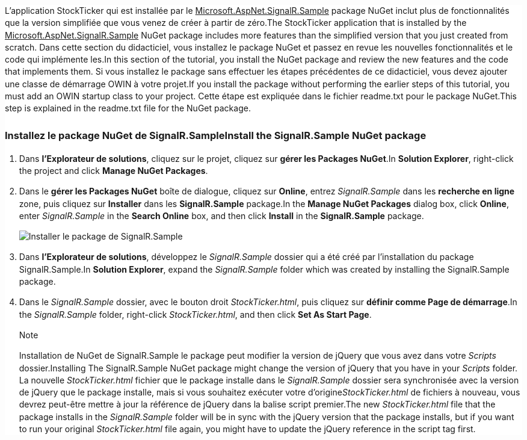 <span data-ttu-id="79ff3-307">L’application StockTicker qui est installée par le [Microsoft.AspNet.SignalR.Sample](http://nuget.org/packages/microsoft.aspnet.signalr.sample) package NuGet inclut plus de fonctionnalités que la version simplifiée que vous venez de créer à partir de zéro.</span><span class="sxs-lookup"><span data-stu-id="79ff3-307">The StockTicker application that is installed by the [Microsoft.AspNet.SignalR.Sample](http://nuget.org/packages/microsoft.aspnet.signalr.sample) NuGet package includes more features than the simplified version that you just created from scratch.</span></span> <span data-ttu-id="79ff3-308">Dans cette section du didacticiel, vous installez le package NuGet et passez en revue les nouvelles fonctionnalités et le code qui implémente les.</span><span class="sxs-lookup"><span data-stu-id="79ff3-308">In this section of the tutorial, you install the NuGet package and review the new features and the code that implements them.</span></span> <span data-ttu-id="79ff3-309">Si vous installez le package sans effectuer les étapes précédentes de ce didacticiel, vous devez ajouter une classe de démarrage OWIN à votre projet.</span><span class="sxs-lookup"><span data-stu-id="79ff3-309">If you install the package without performing the earlier steps of this tutorial, you must add an OWIN startup class to your project.</span></span> <span data-ttu-id="79ff3-310">Cette étape est expliquée dans le fichier readme.txt pour le package NuGet.</span><span class="sxs-lookup"><span data-stu-id="79ff3-310">This step is explained in the readme.txt file for the NuGet package.</span></span>

### <a name="install-the-signalrsample-nuget-package"></a><span data-ttu-id="79ff3-311">Installez le package NuGet de SignalR.Sample</span><span class="sxs-lookup"><span data-stu-id="79ff3-311">Install the SignalR.Sample NuGet package</span></span>

1. <span data-ttu-id="79ff3-312">Dans **l’Explorateur de solutions**, cliquez sur le projet, cliquez sur **gérer les Packages NuGet**.</span><span class="sxs-lookup"><span data-stu-id="79ff3-312">In **Solution Explorer**, right-click the project and click **Manage NuGet Packages**.</span></span>
2. <span data-ttu-id="79ff3-313">Dans le **gérer les Packages NuGet** boîte de dialogue, cliquez sur **Online**, entrez *SignalR.Sample* dans les **recherche en ligne** zone, puis cliquez sur  **Installer** dans les **SignalR.Sample** package.</span><span class="sxs-lookup"><span data-stu-id="79ff3-313">In the **Manage NuGet Packages** dialog box, click **Online**, enter *SignalR.Sample* in the **Search Online** box, and then click **Install** in the **SignalR.Sample** package.</span></span>

    ![Installer le package de SignalR.Sample](tutorial-server-broadcast-with-signalr/_static/image13.png)
3. <span data-ttu-id="79ff3-315">Dans **l’Explorateur de solutions**, développez le *SignalR.Sample* dossier qui a été créé par l’installation du package SignalR.Sample.</span><span class="sxs-lookup"><span data-stu-id="79ff3-315">In **Solution Explorer**, expand the *SignalR.Sample* folder which was created by installing the SignalR.Sample package.</span></span>
4. <span data-ttu-id="79ff3-316">Dans le *SignalR.Sample* dossier, avec le bouton droit *StockTicker.html*, puis cliquez sur **définir comme Page de démarrage**.</span><span class="sxs-lookup"><span data-stu-id="79ff3-316">In the *SignalR.Sample* folder, right-click *StockTicker.html*, and then click **Set As Start Page**.</span></span>

    > [!NOTE]
    > <span data-ttu-id="79ff3-317">Installation de NuGet de SignalR.Sample le package peut modifier la version de jQuery que vous avez dans votre *Scripts* dossier.</span><span class="sxs-lookup"><span data-stu-id="79ff3-317">Installing The SignalR.Sample NuGet package might change the version of jQuery that you have in your *Scripts* folder.</span></span> <span data-ttu-id="79ff3-318">La nouvelle *StockTicker.html* fichier que le package installe dans le *SignalR.Sample* dossier sera synchronisée avec la version de jQuery que le package installe, mais si vous souhaitez exécuter votre d’origine*StockTicker.html* de fichiers à nouveau, vous devrez peut-être mettre à jour la référence de jQuery dans la balise script premier.</span><span class="sxs-lookup"><span data-stu-id="79ff3-318">The new *StockTicker.html* file that the package installs in the *SignalR.Sample* folder will be in sync with the jQuery version that the package installs, but if you want to run your original *StockTicker.html* file again, you might have to update the jQuery reference in the script tag first.</span></span>
